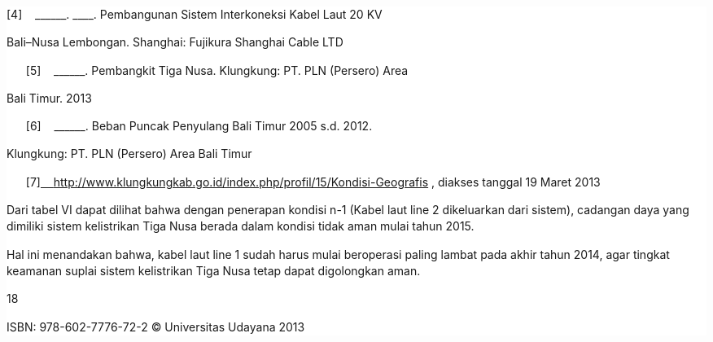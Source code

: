 <p><span class="font9">[4] &nbsp;&nbsp;&nbsp;______. ____. Pembangunan Sistem Interkoneksi Kabel Laut 20 KV</span></p></li></ul>
<p><span class="font9">Bali–Nusa Lembongan. Shanghai: Fujikura Shanghai Cable LTD</span></p>
<ul style="list-style:none;"><li>
<p><span class="font9">[5] &nbsp;&nbsp;&nbsp;______. Pembangkit Tiga Nusa. Klungkung: PT. PLN (Persero) Area</span></p></li></ul>
<p><span class="font9">Bali Timur. 2013</span></p>
<ul style="list-style:none;"><li>
<p><span class="font9">[6] &nbsp;&nbsp;&nbsp;______. Beban Puncak Penyulang Bali Timur 2005 s.d. 2012.</span></p></li></ul>
<p><span class="font9">Klungkung: PT. PLN (Persero) Area Bali Timur</span></p>
<ul style="list-style:none;"><li>
<p><span class="font9">[7]</span><span class="font9" style="text-decoration:underline;"> &nbsp;&nbsp;&nbsp;</span><a href="http://www.klungkungkab.go.id/index.php/profil/15/Kondisi-Geografis"><span class="font9" style="text-decoration:underline;">http://www.klungkungkab.go.id/index.php/profil/15/Kondisi-Geografis</span></a><span class="font9"> , diakses tanggal 19 Maret 2013</span></p></li></ul>
<p><span class="font11">Dari tabel VI dapat dilihat bahwa dengan penerapan kondisi n-1 (Kabel laut line 2 dikeluarkan dari sistem), cadangan daya yang dimiliki sistem kelistrikan Tiga Nusa berada dalam kondisi tidak aman mulai tahun 2015.</span></p>
<p><span class="font11">Hal ini menandakan bahwa, kabel laut line 1 sudah harus mulai beroperasi paling lambat pada akhir tahun 2014, agar tingkat keamanan suplai sistem kelistrikan Tiga Nusa tetap dapat digolongkan aman.</span></p>
<p><span class="font1">18</span></p>
<p><span class="font1">ISBN: 978-602-7776-72-2 © Universitas Udayana 2013</span></p>